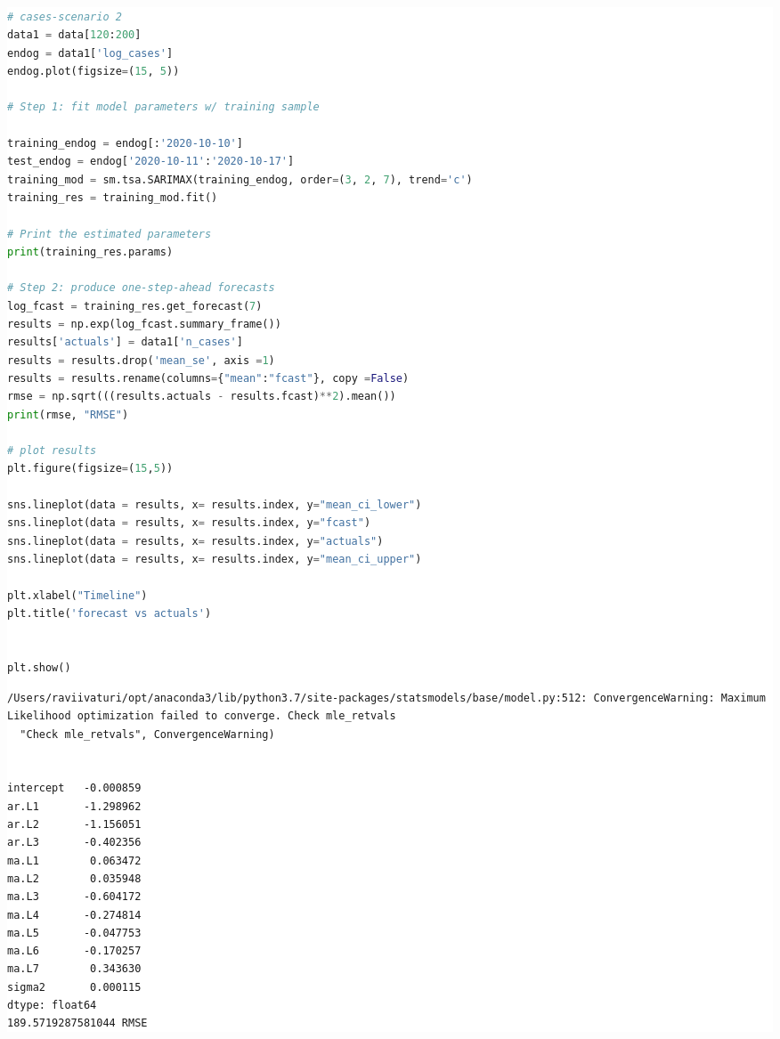 


```python
# cases-scenario 2
data1 = data[120:200]
endog = data1['log_cases']
endog.plot(figsize=(15, 5))

# Step 1: fit model parameters w/ training sample

training_endog = endog[:'2020-10-10']
test_endog = endog['2020-10-11':'2020-10-17']
training_mod = sm.tsa.SARIMAX(training_endog, order=(3, 2, 7), trend='c')
training_res = training_mod.fit()

# Print the estimated parameters
print(training_res.params)

# Step 2: produce one-step-ahead forecasts
log_fcast = training_res.get_forecast(7)
results = np.exp(log_fcast.summary_frame())
results['actuals'] = data1['n_cases']
results = results.drop('mean_se', axis =1)
results = results.rename(columns={"mean":"fcast"}, copy =False)
rmse = np.sqrt(((results.actuals - results.fcast)**2).mean())
print(rmse, "RMSE")

# plot results
plt.figure(figsize=(15,5))

sns.lineplot(data = results, x= results.index, y="mean_ci_lower")
sns.lineplot(data = results, x= results.index, y="fcast")
sns.lineplot(data = results, x= results.index, y="actuals")
sns.lineplot(data = results, x= results.index, y="mean_ci_upper")

plt.xlabel("Timeline")
plt.title('forecast vs actuals')


plt.show()
```

    /Users/raviivaturi/opt/anaconda3/lib/python3.7/site-packages/statsmodels/base/model.py:512: ConvergenceWarning: Maximum Likelihood optimization failed to converge. Check mle_retvals
      "Check mle_retvals", ConvergenceWarning)


    intercept   -0.000859
    ar.L1       -1.298962
    ar.L2       -1.156051
    ar.L3       -0.402356
    ma.L1        0.063472
    ma.L2        0.035948
    ma.L3       -0.604172
    ma.L4       -0.274814
    ma.L5       -0.047753
    ma.L6       -0.170257
    ma.L7        0.343630
    sigma2       0.000115
    dtype: float64
    189.5719287581044 RMSE
